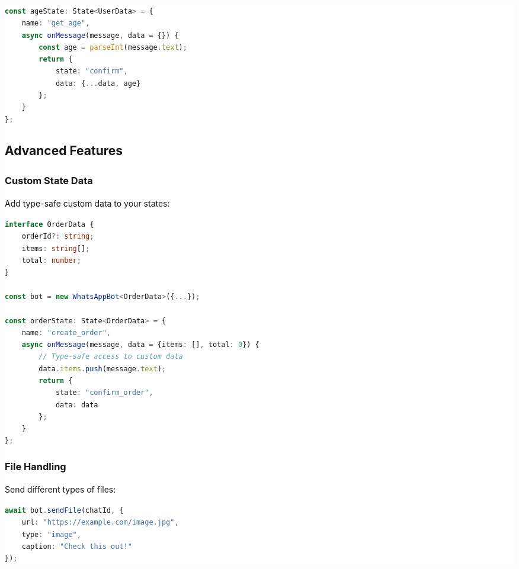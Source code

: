```typescript
const ageState: State<UserData> = {
	name: "get_age",
	async onMessage(message, data = {}) {
		const age = parseInt(message.text);
		return {
			state: "confirm",
			data: {...data, age}
		};
	}
};
```

## Advanced Features

### Custom State Data

Add type-safe custom data to your states:

```typescript
interface OrderData {
	orderId?: string;
	items: string[];
	total: number;
}

const bot = new WhatsAppBot<OrderData>({...});

const orderState: State<OrderData> = {
	name: "create_order",
	async onMessage(message, data = {items: [], total: 0}) {
		// Type-safe access to custom data
		data.items.push(message.text);
		return {
			state: "confirm_order",
			data: data
		};
	}
};
```

### File Handling

Send different types of files:

```typescript
await bot.sendFile(chatId, {
	url: "https://example.com/image.jpg",
	type: "image",
	caption: "Check this out!"
});
```
